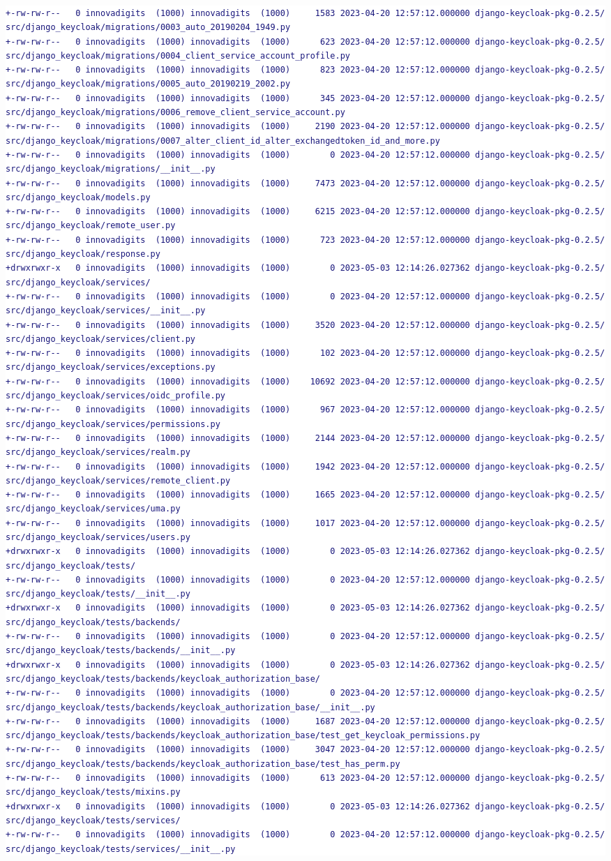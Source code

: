```diff
+-rw-rw-r--   0 innovadigits  (1000) innovadigits  (1000)     1583 2023-04-20 12:57:12.000000 django-keycloak-pkg-0.2.5/src/django_keycloak/migrations/0003_auto_20190204_1949.py
+-rw-rw-r--   0 innovadigits  (1000) innovadigits  (1000)      623 2023-04-20 12:57:12.000000 django-keycloak-pkg-0.2.5/src/django_keycloak/migrations/0004_client_service_account_profile.py
+-rw-rw-r--   0 innovadigits  (1000) innovadigits  (1000)      823 2023-04-20 12:57:12.000000 django-keycloak-pkg-0.2.5/src/django_keycloak/migrations/0005_auto_20190219_2002.py
+-rw-rw-r--   0 innovadigits  (1000) innovadigits  (1000)      345 2023-04-20 12:57:12.000000 django-keycloak-pkg-0.2.5/src/django_keycloak/migrations/0006_remove_client_service_account.py
+-rw-rw-r--   0 innovadigits  (1000) innovadigits  (1000)     2190 2023-04-20 12:57:12.000000 django-keycloak-pkg-0.2.5/src/django_keycloak/migrations/0007_alter_client_id_alter_exchangedtoken_id_and_more.py
+-rw-rw-r--   0 innovadigits  (1000) innovadigits  (1000)        0 2023-04-20 12:57:12.000000 django-keycloak-pkg-0.2.5/src/django_keycloak/migrations/__init__.py
+-rw-rw-r--   0 innovadigits  (1000) innovadigits  (1000)     7473 2023-04-20 12:57:12.000000 django-keycloak-pkg-0.2.5/src/django_keycloak/models.py
+-rw-rw-r--   0 innovadigits  (1000) innovadigits  (1000)     6215 2023-04-20 12:57:12.000000 django-keycloak-pkg-0.2.5/src/django_keycloak/remote_user.py
+-rw-rw-r--   0 innovadigits  (1000) innovadigits  (1000)      723 2023-04-20 12:57:12.000000 django-keycloak-pkg-0.2.5/src/django_keycloak/response.py
+drwxrwxr-x   0 innovadigits  (1000) innovadigits  (1000)        0 2023-05-03 12:14:26.027362 django-keycloak-pkg-0.2.5/src/django_keycloak/services/
+-rw-rw-r--   0 innovadigits  (1000) innovadigits  (1000)        0 2023-04-20 12:57:12.000000 django-keycloak-pkg-0.2.5/src/django_keycloak/services/__init__.py
+-rw-rw-r--   0 innovadigits  (1000) innovadigits  (1000)     3520 2023-04-20 12:57:12.000000 django-keycloak-pkg-0.2.5/src/django_keycloak/services/client.py
+-rw-rw-r--   0 innovadigits  (1000) innovadigits  (1000)      102 2023-04-20 12:57:12.000000 django-keycloak-pkg-0.2.5/src/django_keycloak/services/exceptions.py
+-rw-rw-r--   0 innovadigits  (1000) innovadigits  (1000)    10692 2023-04-20 12:57:12.000000 django-keycloak-pkg-0.2.5/src/django_keycloak/services/oidc_profile.py
+-rw-rw-r--   0 innovadigits  (1000) innovadigits  (1000)      967 2023-04-20 12:57:12.000000 django-keycloak-pkg-0.2.5/src/django_keycloak/services/permissions.py
+-rw-rw-r--   0 innovadigits  (1000) innovadigits  (1000)     2144 2023-04-20 12:57:12.000000 django-keycloak-pkg-0.2.5/src/django_keycloak/services/realm.py
+-rw-rw-r--   0 innovadigits  (1000) innovadigits  (1000)     1942 2023-04-20 12:57:12.000000 django-keycloak-pkg-0.2.5/src/django_keycloak/services/remote_client.py
+-rw-rw-r--   0 innovadigits  (1000) innovadigits  (1000)     1665 2023-04-20 12:57:12.000000 django-keycloak-pkg-0.2.5/src/django_keycloak/services/uma.py
+-rw-rw-r--   0 innovadigits  (1000) innovadigits  (1000)     1017 2023-04-20 12:57:12.000000 django-keycloak-pkg-0.2.5/src/django_keycloak/services/users.py
+drwxrwxr-x   0 innovadigits  (1000) innovadigits  (1000)        0 2023-05-03 12:14:26.027362 django-keycloak-pkg-0.2.5/src/django_keycloak/tests/
+-rw-rw-r--   0 innovadigits  (1000) innovadigits  (1000)        0 2023-04-20 12:57:12.000000 django-keycloak-pkg-0.2.5/src/django_keycloak/tests/__init__.py
+drwxrwxr-x   0 innovadigits  (1000) innovadigits  (1000)        0 2023-05-03 12:14:26.027362 django-keycloak-pkg-0.2.5/src/django_keycloak/tests/backends/
+-rw-rw-r--   0 innovadigits  (1000) innovadigits  (1000)        0 2023-04-20 12:57:12.000000 django-keycloak-pkg-0.2.5/src/django_keycloak/tests/backends/__init__.py
+drwxrwxr-x   0 innovadigits  (1000) innovadigits  (1000)        0 2023-05-03 12:14:26.027362 django-keycloak-pkg-0.2.5/src/django_keycloak/tests/backends/keycloak_authorization_base/
+-rw-rw-r--   0 innovadigits  (1000) innovadigits  (1000)        0 2023-04-20 12:57:12.000000 django-keycloak-pkg-0.2.5/src/django_keycloak/tests/backends/keycloak_authorization_base/__init__.py
+-rw-rw-r--   0 innovadigits  (1000) innovadigits  (1000)     1687 2023-04-20 12:57:12.000000 django-keycloak-pkg-0.2.5/src/django_keycloak/tests/backends/keycloak_authorization_base/test_get_keycloak_permissions.py
+-rw-rw-r--   0 innovadigits  (1000) innovadigits  (1000)     3047 2023-04-20 12:57:12.000000 django-keycloak-pkg-0.2.5/src/django_keycloak/tests/backends/keycloak_authorization_base/test_has_perm.py
+-rw-rw-r--   0 innovadigits  (1000) innovadigits  (1000)      613 2023-04-20 12:57:12.000000 django-keycloak-pkg-0.2.5/src/django_keycloak/tests/mixins.py
+drwxrwxr-x   0 innovadigits  (1000) innovadigits  (1000)        0 2023-05-03 12:14:26.027362 django-keycloak-pkg-0.2.5/src/django_keycloak/tests/services/
+-rw-rw-r--   0 innovadigits  (1000) innovadigits  (1000)        0 2023-04-20 12:57:12.000000 django-keycloak-pkg-0.2.5/src/django_keycloak/tests/services/__init__.py
```